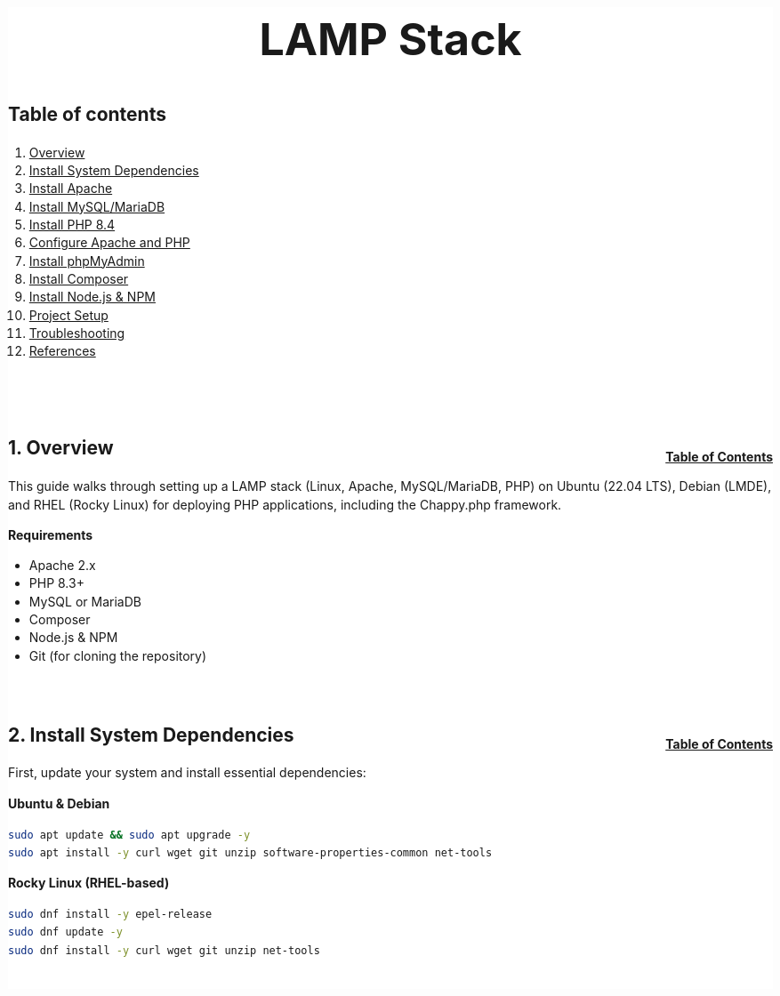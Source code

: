 <h1 style="font-size: 50px; text-align: center;">LAMP Stack</h1>

## Table of contents
1. [Overview](#overview)
2. [Install System Dependencies](#dependencies)
3. [Install Apache](#apache)
4. [Install MySQL/MariaDB](#mysql)
5. [Install PHP 8.4](#php)
6. [Configure Apache and PHP](#configure-apache-php)
7. [Install phpMyAdmin](#phpMyAdmin)
8. [Install Composer](#composer)
9. [Install Node.js & NPM](#nodejs)
10. [Project Setup](#project-setup)
11. [Troubleshooting](#troubleshooting)
12. [References](#references)
<br>
<br>

## 1. Overview <a id="overview"></a><span style="float: right; font-size: 14px; padding-top: 15px;">[Table of Contents](#table-of-contents)</span>
This guide walks through setting up a LAMP stack (Linux, Apache, MySQL/MariaDB, PHP) on Ubuntu (22.04 LTS), Debian (LMDE), and RHEL (Rocky Linux) for deploying PHP applications, including the Chappy.php framework.

**Requirements**
- Apache 2.x
- PHP 8.3+
- MySQL or MariaDB
- Composer
- Node.js & NPM
- Git (for cloning the repository)
<br>

## 2. Install System Dependencies <a id="dependencies"></a><span style="float: right; font-size: 14px; padding-top: 15px;">[Table of Contents](#table-of-contents)</span>
First, update your system and install essential dependencies:

**Ubuntu & Debian**
```sh
sudo apt update && sudo apt upgrade -y
sudo apt install -y curl wget git unzip software-properties-common net-tools
```

**Rocky Linux (RHEL-based)**
```sh
sudo dnf install -y epel-release
sudo dnf update -y
sudo dnf install -y curl wget git unzip net-tools
```
<br>
